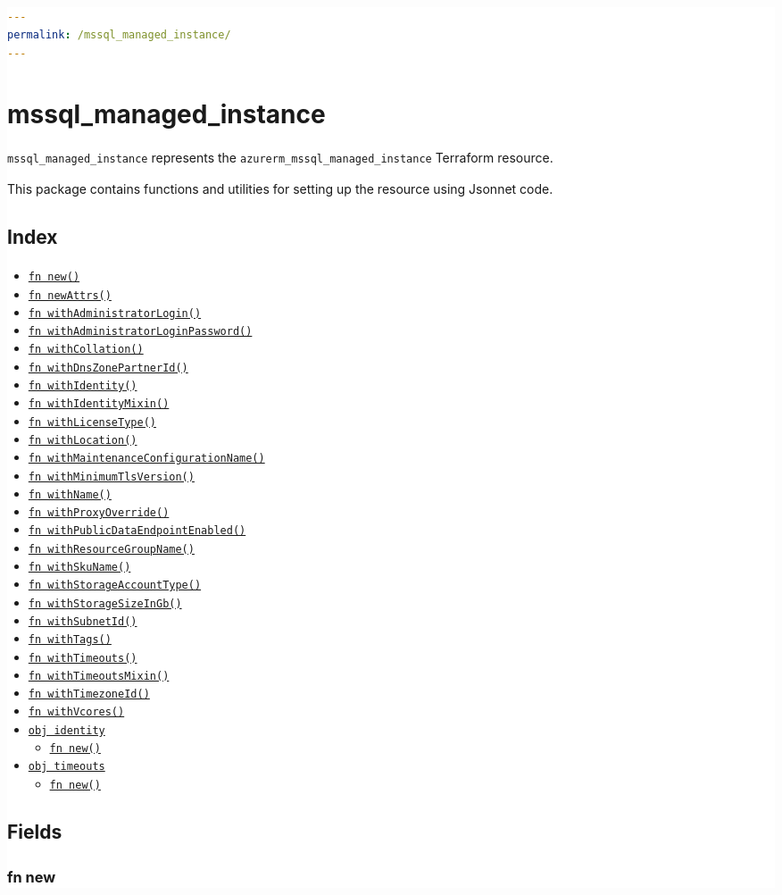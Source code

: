 ```yaml
---
permalink: /mssql_managed_instance/
---
```


# mssql_managed_instance

`mssql_managed_instance` represents the `azurerm_mssql_managed_instance` Terraform resource.



This package contains functions and utilities for setting up the resource using Jsonnet code.


## Index

* [`fn new()`](#fn-new)
* [`fn newAttrs()`](#fn-newattrs)
* [`fn withAdministratorLogin()`](#fn-withadministratorlogin)
* [`fn withAdministratorLoginPassword()`](#fn-withadministratorloginpassword)
* [`fn withCollation()`](#fn-withcollation)
* [`fn withDnsZonePartnerId()`](#fn-withdnszonepartnerid)
* [`fn withIdentity()`](#fn-withidentity)
* [`fn withIdentityMixin()`](#fn-withidentitymixin)
* [`fn withLicenseType()`](#fn-withlicensetype)
* [`fn withLocation()`](#fn-withlocation)
* [`fn withMaintenanceConfigurationName()`](#fn-withmaintenanceconfigurationname)
* [`fn withMinimumTlsVersion()`](#fn-withminimumtlsversion)
* [`fn withName()`](#fn-withname)
* [`fn withProxyOverride()`](#fn-withproxyoverride)
* [`fn withPublicDataEndpointEnabled()`](#fn-withpublicdataendpointenabled)
* [`fn withResourceGroupName()`](#fn-withresourcegroupname)
* [`fn withSkuName()`](#fn-withskuname)
* [`fn withStorageAccountType()`](#fn-withstorageaccounttype)
* [`fn withStorageSizeInGb()`](#fn-withstoragesizeingb)
* [`fn withSubnetId()`](#fn-withsubnetid)
* [`fn withTags()`](#fn-withtags)
* [`fn withTimeouts()`](#fn-withtimeouts)
* [`fn withTimeoutsMixin()`](#fn-withtimeoutsmixin)
* [`fn withTimezoneId()`](#fn-withtimezoneid)
* [`fn withVcores()`](#fn-withvcores)
* [`obj identity`](#obj-identity)
  * [`fn new()`](#fn-identitynew)
* [`obj timeouts`](#obj-timeouts)
  * [`fn new()`](#fn-timeoutsnew)

## Fields

### fn new

